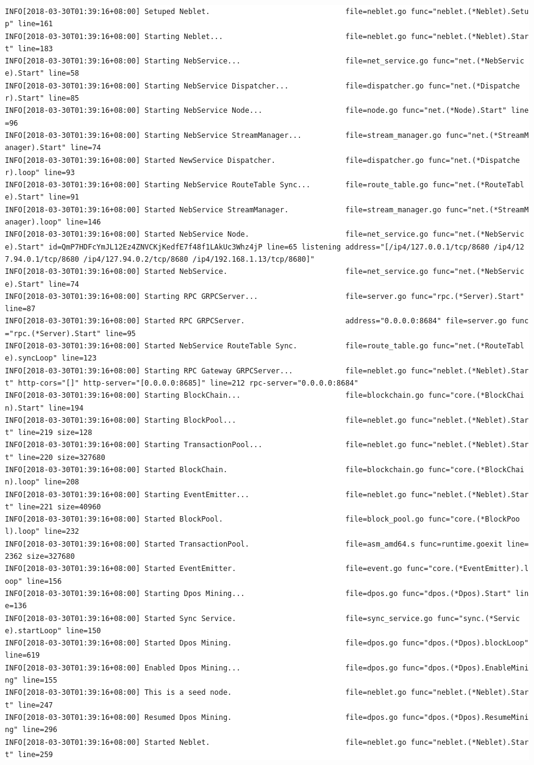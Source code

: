 ```
INFO[2018-03-30T01:39:16+08:00] Setuped Neblet.                               file=neblet.go func="neblet.(*Neblet).Setup" line=161
INFO[2018-03-30T01:39:16+08:00] Starting Neblet...                            file=neblet.go func="neblet.(*Neblet).Start" line=183
INFO[2018-03-30T01:39:16+08:00] Starting NebService...                        file=net_service.go func="net.(*NebService).Start" line=58
INFO[2018-03-30T01:39:16+08:00] Starting NebService Dispatcher...             file=dispatcher.go func="net.(*Dispatcher).Start" line=85
INFO[2018-03-30T01:39:16+08:00] Starting NebService Node...                   file=node.go func="net.(*Node).Start" line=96
INFO[2018-03-30T01:39:16+08:00] Starting NebService StreamManager...          file=stream_manager.go func="net.(*StreamManager).Start" line=74
INFO[2018-03-30T01:39:16+08:00] Started NewService Dispatcher.                file=dispatcher.go func="net.(*Dispatcher).loop" line=93
INFO[2018-03-30T01:39:16+08:00] Starting NebService RouteTable Sync...        file=route_table.go func="net.(*RouteTable).Start" line=91
INFO[2018-03-30T01:39:16+08:00] Started NebService StreamManager.             file=stream_manager.go func="net.(*StreamManager).loop" line=146
INFO[2018-03-30T01:39:16+08:00] Started NebService Node.                      file=net_service.go func="net.(*NebService).Start" id=QmP7HDFcYmJL12Ez4ZNVCKjKedfE7f48f1LAkUc3Whz4jP line=65 listening address="[/ip4/127.0.0.1/tcp/8680 /ip4/127.94.0.1/tcp/8680 /ip4/127.94.0.2/tcp/8680 /ip4/192.168.1.13/tcp/8680]"
INFO[2018-03-30T01:39:16+08:00] Started NebService.                           file=net_service.go func="net.(*NebService).Start" line=74
INFO[2018-03-30T01:39:16+08:00] Starting RPC GRPCServer...                    file=server.go func="rpc.(*Server).Start" line=87
INFO[2018-03-30T01:39:16+08:00] Started RPC GRPCServer.                       address="0.0.0.0:8684" file=server.go func="rpc.(*Server).Start" line=95
INFO[2018-03-30T01:39:16+08:00] Started NebService RouteTable Sync.           file=route_table.go func="net.(*RouteTable).syncLoop" line=123
INFO[2018-03-30T01:39:16+08:00] Starting RPC Gateway GRPCServer...            file=neblet.go func="neblet.(*Neblet).Start" http-cors="[]" http-server="[0.0.0.0:8685]" line=212 rpc-server="0.0.0.0:8684"
INFO[2018-03-30T01:39:16+08:00] Starting BlockChain...                        file=blockchain.go func="core.(*BlockChain).Start" line=194
INFO[2018-03-30T01:39:16+08:00] Starting BlockPool...                         file=neblet.go func="neblet.(*Neblet).Start" line=219 size=128
INFO[2018-03-30T01:39:16+08:00] Starting TransactionPool...                   file=neblet.go func="neblet.(*Neblet).Start" line=220 size=327680
INFO[2018-03-30T01:39:16+08:00] Started BlockChain.                           file=blockchain.go func="core.(*BlockChain).loop" line=208
INFO[2018-03-30T01:39:16+08:00] Starting EventEmitter...                      file=neblet.go func="neblet.(*Neblet).Start" line=221 size=40960
INFO[2018-03-30T01:39:16+08:00] Started BlockPool.                            file=block_pool.go func="core.(*BlockPool).loop" line=232
INFO[2018-03-30T01:39:16+08:00] Started TransactionPool.                      file=asm_amd64.s func=runtime.goexit line=2362 size=327680
INFO[2018-03-30T01:39:16+08:00] Started EventEmitter.                         file=event.go func="core.(*EventEmitter).loop" line=156
INFO[2018-03-30T01:39:16+08:00] Starting Dpos Mining...                       file=dpos.go func="dpos.(*Dpos).Start" line=136
INFO[2018-03-30T01:39:16+08:00] Started Sync Service.                         file=sync_service.go func="sync.(*Service).startLoop" line=150
INFO[2018-03-30T01:39:16+08:00] Started Dpos Mining.                          file=dpos.go func="dpos.(*Dpos).blockLoop" line=619
INFO[2018-03-30T01:39:16+08:00] Enabled Dpos Mining...                        file=dpos.go func="dpos.(*Dpos).EnableMining" line=155
INFO[2018-03-30T01:39:16+08:00] This is a seed node.                          file=neblet.go func="neblet.(*Neblet).Start" line=247
INFO[2018-03-30T01:39:16+08:00] Resumed Dpos Mining.                          file=dpos.go func="dpos.(*Dpos).ResumeMining" line=296
INFO[2018-03-30T01:39:16+08:00] Started Neblet.                               file=neblet.go func="neblet.(*Neblet).Start" line=259
```